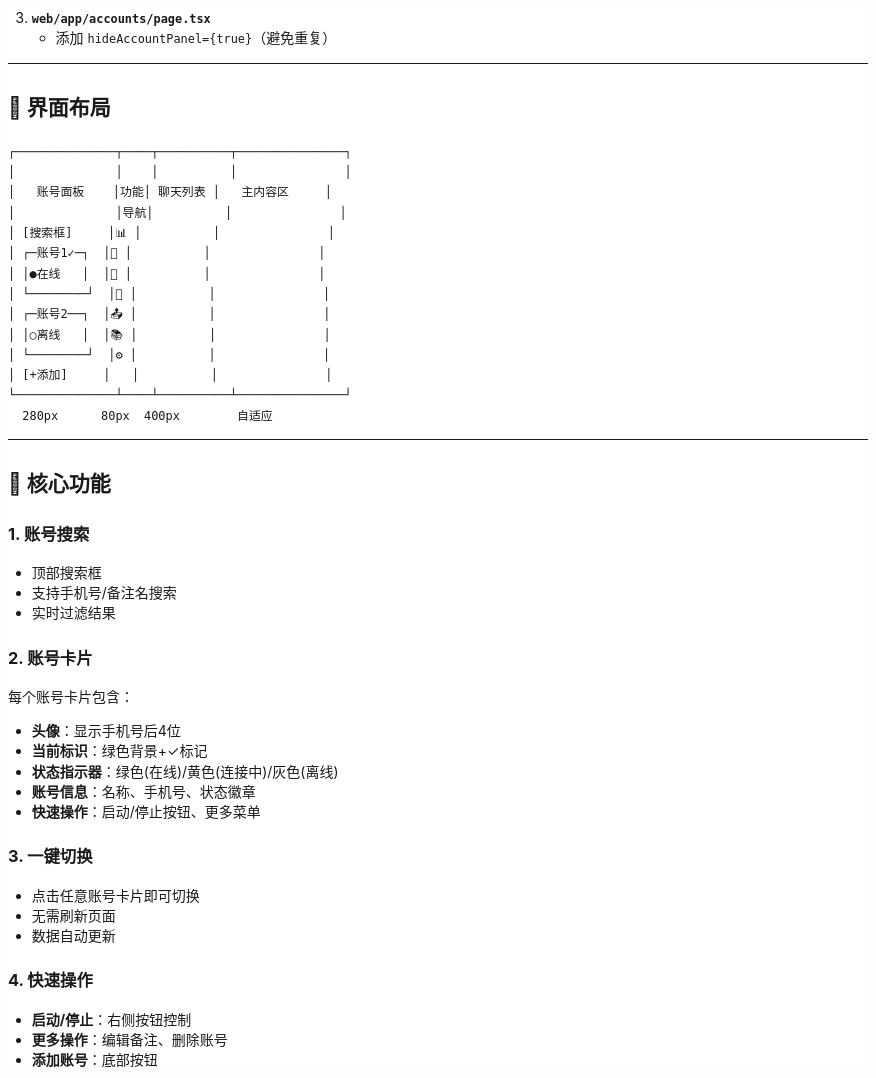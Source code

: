3. **`web/app/accounts/page.tsx`**
   - 添加 `hideAccountPanel={true}`（避免重复）

---

## 🎨 界面布局

```
┌──────────────┬────┬──────────┬───────────────┐
│              │    │          │               │
│   账号面板    │功能│ 聊天列表 │   主内容区     │
│              │导航│          │               │
│ [搜索框]     │📊 │          │               │
│ ┌─账号1✓─┐  │💬 │          │               │
│ │●在线   │  │👥 │          │               │
│ └────────┘  │📝 │          │               │
│ ┌─账号2──┐  │📤 │          │               │
│ │○离线   │  │📚 │          │               │
│ └────────┘  │⚙️ │          │               │
│ [+添加]     │   │          │               │
└──────────────┴────┴──────────┴───────────────┘
  280px      80px  400px        自适应
```

---

## 🚀 核心功能

### 1. 账号搜索
- 顶部搜索框
- 支持手机号/备注名搜索
- 实时过滤结果

### 2. 账号卡片
每个账号卡片包含：
- **头像**：显示手机号后4位
- **当前标识**：绿色背景+✓标记
- **状态指示器**：绿色(在线)/黄色(连接中)/灰色(离线)
- **账号信息**：名称、手机号、状态徽章
- **快速操作**：启动/停止按钮、更多菜单

### 3. 一键切换
- 点击任意账号卡片即可切换
- 无需刷新页面
- 数据自动更新

### 4. 快速操作
- **启动/停止**：右侧按钮控制
- **更多操作**：编辑备注、删除账号
- **添加账号**：底部按钮
